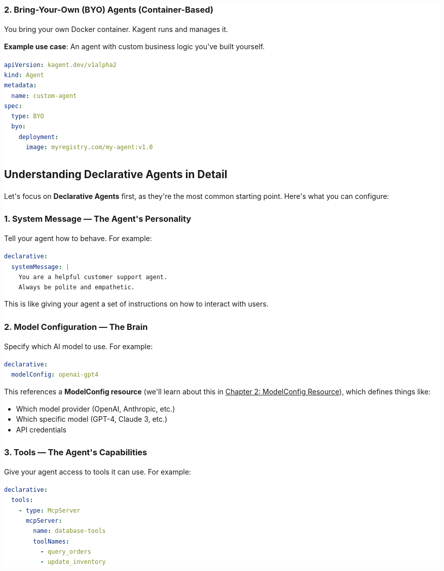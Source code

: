 ### 2. **Bring-Your-Own (BYO) Agents** (Container-Based)
You bring your own Docker container. Kagent runs and manages it.

**Example use case**: An agent with custom business logic you've built yourself.

```yaml
apiVersion: kagent.dev/v1alpha2
kind: Agent
metadata:
  name: custom-agent
spec:
  type: BYO
  byo:
    deployment:
      image: myregistry.com/my-agent:v1.0
```

## Understanding Declarative Agents in Detail

Let's focus on **Declarative Agents** first, as they're the most common starting point. Here's what you can configure:

### 1. **System Message** — The Agent's Personality
Tell your agent how to behave. For example:

```yaml
declarative:
  systemMessage: |
    You are a helpful customer support agent.
    Always be polite and empathetic.
```

This is like giving your agent a set of instructions on how to interact with users.

### 2. **Model Configuration** — The Brain
Specify which AI model to use. For example:

```yaml
declarative:
  modelConfig: openai-gpt4
```

This references a **ModelConfig resource** (we'll learn about this in [Chapter 2: ModelConfig Resource](02_modelconfig_resource_.md)), which defines things like:
- Which model provider (OpenAI, Anthropic, etc.)
- Which specific model (GPT-4, Claude 3, etc.)
- API credentials

### 3. **Tools** — The Agent's Capabilities
Give your agent access to tools it can use. For example:

```yaml
declarative:
  tools:
    - type: McpServer
      mcpServer:
        name: database-tools
        toolNames:
          - query_orders
          - update_inventory
```
